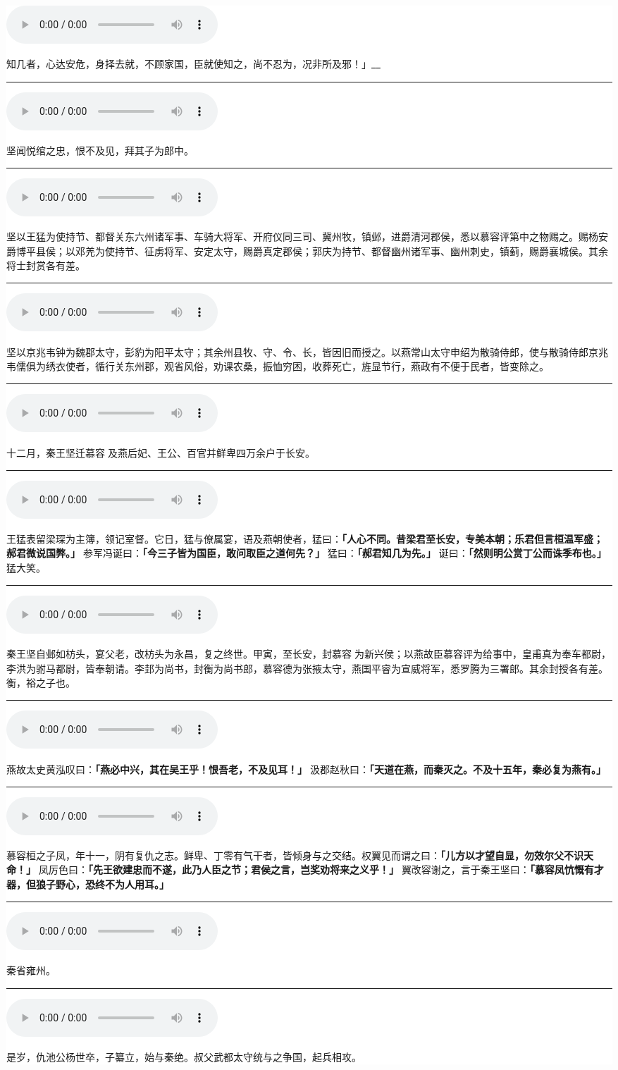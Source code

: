 
![](assets/audios/102/71.mp3)

知几者，心达安危，身择去就，不顾家国，臣就使知之，尚不忍为，况非所及邪！」__ 

---

![](assets/audios/102/72.mp3)

坚闻悦绾之忠，恨不及见，拜其子为郎中。

---

![](assets/audios/102/73.mp3)

坚以王猛为使持节、都督关东六州诸军事、车骑大将军、开府仪同三司、冀州牧，镇邺，进爵清河郡侯，悉以慕容评第中之物赐之。赐杨安爵博平县侯；以邓羌为使持节、征虏将军、安定太守，赐爵真定郡侯；郭庆为持节、都督幽州诸军事、幽州刺史，镇蓟，赐爵襄城侯。其余将士封赏各有差。

---

![](assets/audios/102/74.mp3)

坚以京兆韦钟为魏郡太守，彭豹为阳平太守；其余州县牧、守、令、长，皆因旧而授之。以燕常山太守申绍为散骑侍郎，使与散骑侍郎京兆韦儒俱为绣衣使者，循行关东州郡，观省风俗，劝课农桑，振恤穷困，收葬死亡，旌显节行，燕政有不便于民者，皆变除之。

---

![](assets/audios/102/75.mp3)

十二月，秦王坚迁慕容 及燕后妃、王公、百官并鲜卑四万余户于长安。

---

![](assets/audios/102/76.mp3)

王猛表留梁琛为主簿，领记室督。它日，猛与僚属宴，语及燕朝使者，猛曰：__「人心不同。昔梁君至长安，专美本朝；乐君但言桓温军盛；郝君微说国弊。」__ 参军冯诞曰：__「今三子皆为国臣，敢问取臣之道何先？」__ 猛曰：__「郝君知几为先。」__ 诞曰：__「然则明公赏丁公而诛季布也。」__ 猛大笑。

---

![](assets/audios/102/77.mp3)

秦王坚自邺如枋头，宴父老，改枋头为永昌，复之终世。甲寅，至长安，封慕容 为新兴侯；以燕故臣慕容评为给事中，皇甫真为奉车都尉，李洪为驸马都尉，皆奉朝请。李邽为尚书，封衡为尚书郎，慕容德为张掖太守，燕国平睿为宣威将军，悉罗腾为三署郎。其余封授各有差。衡，裕之子也。

---

![](assets/audios/102/78.mp3)

燕故太史黄泓叹曰：__「燕必中兴，其在吴王乎！恨吾老，不及见耳！」__ 汲郡赵秋曰：__「天道在燕，而秦灭之。不及十五年，秦必复为燕有。」__ 

---

![](assets/audios/102/79.mp3)

慕容桓之子凤，年十一，阴有复仇之志。鲜卑、丁零有气干者，皆倾身与之交结。权翼见而谓之曰：__「儿方以才望自显，勿效尔父不识天命！」__ 凤厉色曰：__「先王欲建忠而不遂，此乃人臣之节；君侯之言，岂奖劝将来之义乎！」__ 翼改容谢之，言于秦王坚曰：__「慕容凤忼慨有才器，但狼子野心，恐终不为人用耳。」__ 

---

![](assets/audios/102/80.mp3)

秦省雍州。

---

![](assets/audios/102/81.mp3)

是岁，仇池公杨世卒，子纂立，始与秦绝。叔父武都太守统与之争国，起兵相攻。